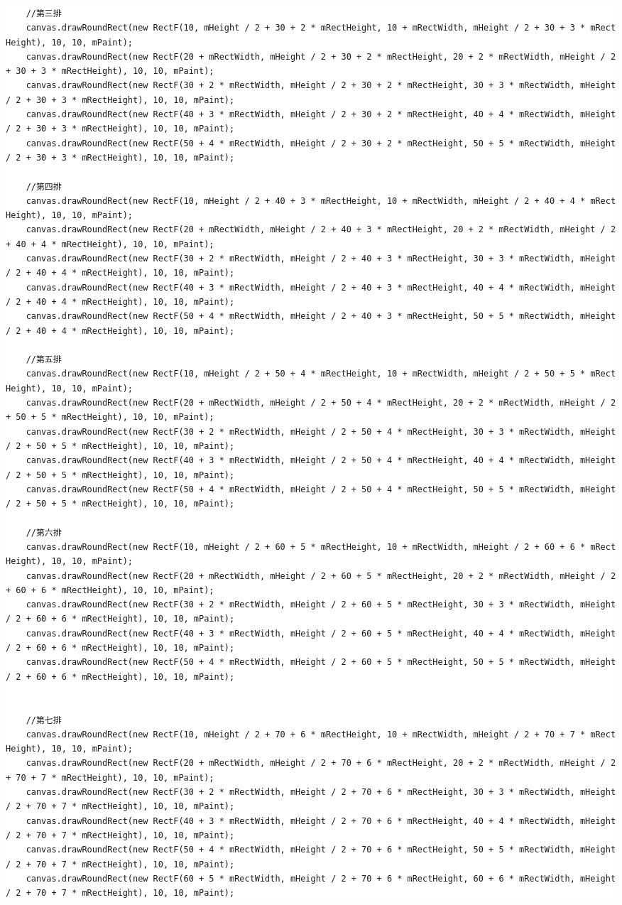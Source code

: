 
        //第三排
        canvas.drawRoundRect(new RectF(10, mHeight / 2 + 30 + 2 * mRectHeight, 10 + mRectWidth, mHeight / 2 + 30 + 3 * mRectHeight), 10, 10, mPaint);
        canvas.drawRoundRect(new RectF(20 + mRectWidth, mHeight / 2 + 30 + 2 * mRectHeight, 20 + 2 * mRectWidth, mHeight / 2 + 30 + 3 * mRectHeight), 10, 10, mPaint);
        canvas.drawRoundRect(new RectF(30 + 2 * mRectWidth, mHeight / 2 + 30 + 2 * mRectHeight, 30 + 3 * mRectWidth, mHeight / 2 + 30 + 3 * mRectHeight), 10, 10, mPaint);
        canvas.drawRoundRect(new RectF(40 + 3 * mRectWidth, mHeight / 2 + 30 + 2 * mRectHeight, 40 + 4 * mRectWidth, mHeight / 2 + 30 + 3 * mRectHeight), 10, 10, mPaint);
        canvas.drawRoundRect(new RectF(50 + 4 * mRectWidth, mHeight / 2 + 30 + 2 * mRectHeight, 50 + 5 * mRectWidth, mHeight / 2 + 30 + 3 * mRectHeight), 10, 10, mPaint);

        //第四排
        canvas.drawRoundRect(new RectF(10, mHeight / 2 + 40 + 3 * mRectHeight, 10 + mRectWidth, mHeight / 2 + 40 + 4 * mRectHeight), 10, 10, mPaint);
        canvas.drawRoundRect(new RectF(20 + mRectWidth, mHeight / 2 + 40 + 3 * mRectHeight, 20 + 2 * mRectWidth, mHeight / 2 + 40 + 4 * mRectHeight), 10, 10, mPaint);
        canvas.drawRoundRect(new RectF(30 + 2 * mRectWidth, mHeight / 2 + 40 + 3 * mRectHeight, 30 + 3 * mRectWidth, mHeight / 2 + 40 + 4 * mRectHeight), 10, 10, mPaint);
        canvas.drawRoundRect(new RectF(40 + 3 * mRectWidth, mHeight / 2 + 40 + 3 * mRectHeight, 40 + 4 * mRectWidth, mHeight / 2 + 40 + 4 * mRectHeight), 10, 10, mPaint);
        canvas.drawRoundRect(new RectF(50 + 4 * mRectWidth, mHeight / 2 + 40 + 3 * mRectHeight, 50 + 5 * mRectWidth, mHeight / 2 + 40 + 4 * mRectHeight), 10, 10, mPaint);

        //第五排
        canvas.drawRoundRect(new RectF(10, mHeight / 2 + 50 + 4 * mRectHeight, 10 + mRectWidth, mHeight / 2 + 50 + 5 * mRectHeight), 10, 10, mPaint);
        canvas.drawRoundRect(new RectF(20 + mRectWidth, mHeight / 2 + 50 + 4 * mRectHeight, 20 + 2 * mRectWidth, mHeight / 2 + 50 + 5 * mRectHeight), 10, 10, mPaint);
        canvas.drawRoundRect(new RectF(30 + 2 * mRectWidth, mHeight / 2 + 50 + 4 * mRectHeight, 30 + 3 * mRectWidth, mHeight / 2 + 50 + 5 * mRectHeight), 10, 10, mPaint);
        canvas.drawRoundRect(new RectF(40 + 3 * mRectWidth, mHeight / 2 + 50 + 4 * mRectHeight, 40 + 4 * mRectWidth, mHeight / 2 + 50 + 5 * mRectHeight), 10, 10, mPaint);
        canvas.drawRoundRect(new RectF(50 + 4 * mRectWidth, mHeight / 2 + 50 + 4 * mRectHeight, 50 + 5 * mRectWidth, mHeight / 2 + 50 + 5 * mRectHeight), 10, 10, mPaint);

        //第六排
        canvas.drawRoundRect(new RectF(10, mHeight / 2 + 60 + 5 * mRectHeight, 10 + mRectWidth, mHeight / 2 + 60 + 6 * mRectHeight), 10, 10, mPaint);
        canvas.drawRoundRect(new RectF(20 + mRectWidth, mHeight / 2 + 60 + 5 * mRectHeight, 20 + 2 * mRectWidth, mHeight / 2 + 60 + 6 * mRectHeight), 10, 10, mPaint);
        canvas.drawRoundRect(new RectF(30 + 2 * mRectWidth, mHeight / 2 + 60 + 5 * mRectHeight, 30 + 3 * mRectWidth, mHeight / 2 + 60 + 6 * mRectHeight), 10, 10, mPaint);
        canvas.drawRoundRect(new RectF(40 + 3 * mRectWidth, mHeight / 2 + 60 + 5 * mRectHeight, 40 + 4 * mRectWidth, mHeight / 2 + 60 + 6 * mRectHeight), 10, 10, mPaint);
        canvas.drawRoundRect(new RectF(50 + 4 * mRectWidth, mHeight / 2 + 60 + 5 * mRectHeight, 50 + 5 * mRectWidth, mHeight / 2 + 60 + 6 * mRectHeight), 10, 10, mPaint);


        //第七排
        canvas.drawRoundRect(new RectF(10, mHeight / 2 + 70 + 6 * mRectHeight, 10 + mRectWidth, mHeight / 2 + 70 + 7 * mRectHeight), 10, 10, mPaint);
        canvas.drawRoundRect(new RectF(20 + mRectWidth, mHeight / 2 + 70 + 6 * mRectHeight, 20 + 2 * mRectWidth, mHeight / 2 + 70 + 7 * mRectHeight), 10, 10, mPaint);
        canvas.drawRoundRect(new RectF(30 + 2 * mRectWidth, mHeight / 2 + 70 + 6 * mRectHeight, 30 + 3 * mRectWidth, mHeight / 2 + 70 + 7 * mRectHeight), 10, 10, mPaint);
        canvas.drawRoundRect(new RectF(40 + 3 * mRectWidth, mHeight / 2 + 70 + 6 * mRectHeight, 40 + 4 * mRectWidth, mHeight / 2 + 70 + 7 * mRectHeight), 10, 10, mPaint);
        canvas.drawRoundRect(new RectF(50 + 4 * mRectWidth, mHeight / 2 + 70 + 6 * mRectHeight, 50 + 5 * mRectWidth, mHeight / 2 + 70 + 7 * mRectHeight), 10, 10, mPaint);
        canvas.drawRoundRect(new RectF(60 + 5 * mRectWidth, mHeight / 2 + 70 + 6 * mRectHeight, 60 + 6 * mRectWidth, mHeight / 2 + 70 + 7 * mRectHeight), 10, 10, mPaint);
